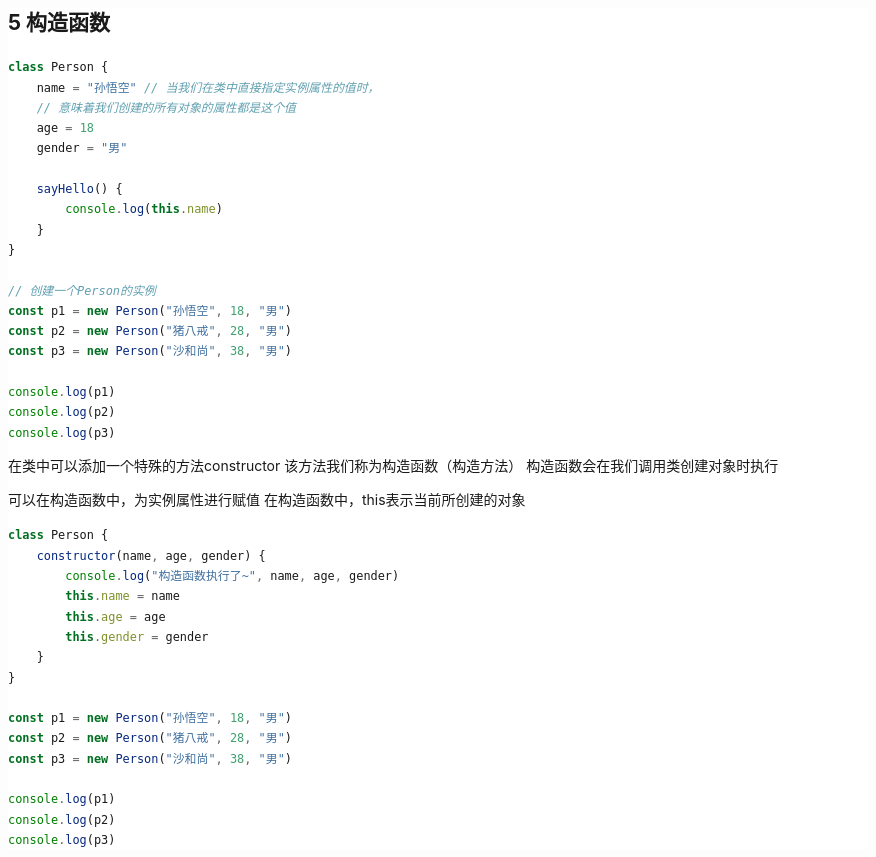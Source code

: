 

## 5 构造函数

```javascript
class Person {
    name = "孙悟空" // 当我们在类中直接指定实例属性的值时，
    // 意味着我们创建的所有对象的属性都是这个值
    age = 18
    gender = "男"

    sayHello() {
        console.log(this.name)
    }
}

// 创建一个Person的实例
const p1 = new Person("孙悟空", 18, "男")
const p2 = new Person("猪八戒", 28, "男")
const p3 = new Person("沙和尚", 38, "男")

console.log(p1)
console.log(p2)
console.log(p3)
```



在类中可以添加一个特殊的方法constructor
该方法我们称为构造函数（构造方法）
构造函数会在我们调用类创建对象时执行

可以在构造函数中，为实例属性进行赋值
在构造函数中，this表示当前所创建的对象

```javascript
class Person {
    constructor(name, age, gender) {
        console.log("构造函数执行了~", name, age, gender)
        this.name = name
        this.age = age
        this.gender = gender
    }
}

const p1 = new Person("孙悟空", 18, "男")
const p2 = new Person("猪八戒", 28, "男")
const p3 = new Person("沙和尚", 38, "男")

console.log(p1)
console.log(p2)
console.log(p3)
```

